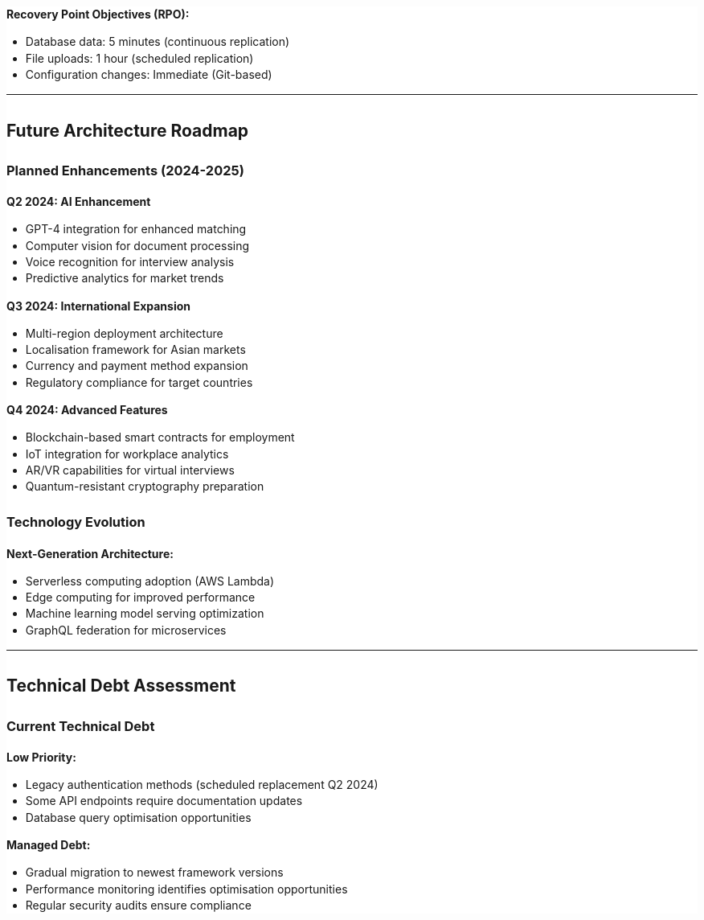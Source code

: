 **Recovery Point Objectives (RPO):**
- Database data: 5 minutes (continuous replication)
- File uploads: 1 hour (scheduled replication)
- Configuration changes: Immediate (Git-based)

---

## Future Architecture Roadmap

### Planned Enhancements (2024-2025)

**Q2 2024: AI Enhancement**
- GPT-4 integration for enhanced matching
- Computer vision for document processing
- Voice recognition for interview analysis
- Predictive analytics for market trends

**Q3 2024: International Expansion**
- Multi-region deployment architecture
- Localisation framework for Asian markets
- Currency and payment method expansion
- Regulatory compliance for target countries

**Q4 2024: Advanced Features**
- Blockchain-based smart contracts for employment
- IoT integration for workplace analytics
- AR/VR capabilities for virtual interviews
- Quantum-resistant cryptography preparation

### Technology Evolution

**Next-Generation Architecture:**
- Serverless computing adoption (AWS Lambda)
- Edge computing for improved performance
- Machine learning model serving optimization
- GraphQL federation for microservices

---

## Technical Debt Assessment

### Current Technical Debt

**Low Priority:**
- Legacy authentication methods (scheduled replacement Q2 2024)
- Some API endpoints require documentation updates
- Database query optimisation opportunities

**Managed Debt:**
- Gradual migration to newest framework versions
- Performance monitoring identifies optimisation opportunities
- Regular security audits ensure compliance
